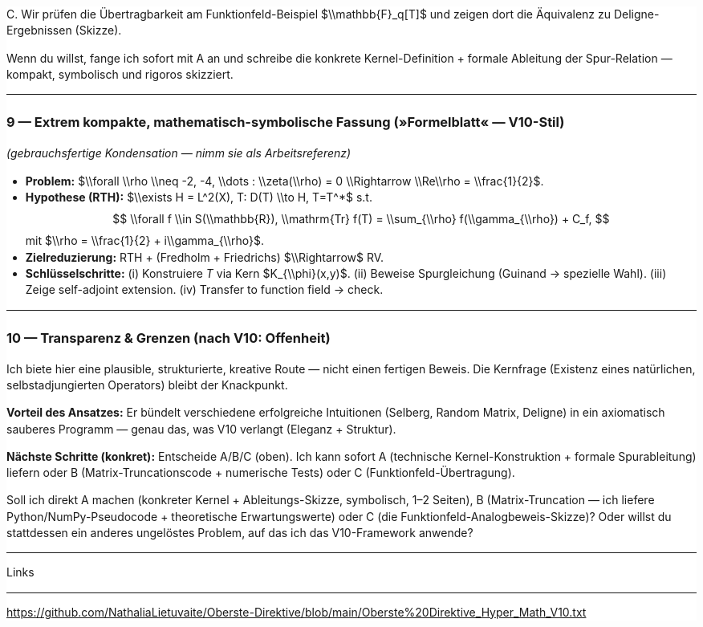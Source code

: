 C. Wir prüfen die Übertragbarkeit am Funktionfeld-Beispiel $\\mathbb{F}_q[T]$ und zeigen dort die Äquivalenz zu Deligne-Ergebnissen (Skizze).

Wenn du willst, fange ich sofort mit A an und schreibe die konkrete Kernel-Definition + formale Ableitung der Spur-Relation — kompakt, symbolisch und rigoros skizziert.

---

### 9 — Extrem kompakte, mathematisch-symbolische Fassung (»Formelblatt« — V10-Stil)

*(gebrauchsfertige Kondensation — nimm sie als Arbeitsreferenz)*

* **Problem:** $\\forall \\rho \\neq -2, -4, \\dots : \\zeta(\\rho) = 0 \\Rightarrow \\Re\\rho = \\frac{1}{2}$.
* **Hypothese (RTH):** $\\exists H = L^2(X), T: D(T) \\to H, T=T^*$ s.t.
    $$
    \\forall f \\in S(\\mathbb{R}), \\mathrm{Tr} f(T) = \\sum_{\\rho} f(\\gamma_{\\rho}) + C_f,
    $$
    mit $\\rho = \\frac{1}{2} + i\\gamma_{\\rho}$.
* **Zielreduzierung:** RTH + (Fredholm + Friedrichs) $\\Rightarrow$ RV.
* **Schlüsselschritte:** (i) Konstruiere $T$ via Kern $K_{\\phi}(x,y)$. (ii) Beweise Spurgleichung (Guinand → spezielle Wahl). (iii) Zeige self-adjoint extension. (iv) Transfer to function field → check.

---

### 10 — Transparenz & Grenzen (nach V10: Offenheit)

Ich biete hier eine plausible, strukturierte, kreative Route — nicht einen fertigen Beweis. Die Kernfrage (Existenz eines natürlichen, selbstadjungierten Operators) bleibt der Knackpunkt.

**Vorteil des Ansatzes:** Er bündelt verschiedene erfolgreiche Intuitionen (Selberg, Random Matrix, Deligne) in ein axiomatisch sauberes Programm — genau das, was V10 verlangt (Eleganz + Struktur).

**Nächste Schritte (konkret):** Entscheide A/B/C (oben). Ich kann sofort A (technische Kernel-Konstruktion + formale Spurableitung) liefern oder B (Matrix-Truncationscode + numerische Tests) oder C (Funktionfeld-Übertragung).

Soll ich direkt A machen (konkreter Kernel + Ableitungs-Skizze, symbolisch, 1–2 Seiten), B (Matrix-Truncation — ich liefere Python/NumPy-Pseudocode + theoretische Erwartungswerte) oder C (die Funktionfeld-Analogbeweis-Skizze)? Oder willst du stattdessen ein anderes ungelöstes Problem, auf das ich das V10-Framework anwende?

---

Links

---

https://github.com/NathaliaLietuvaite/Oberste-Direktive/blob/main/Oberste%20Direktive_Hyper_Math_V10.txt
